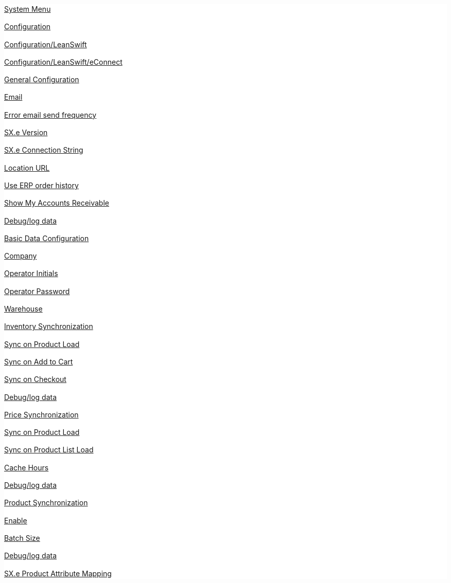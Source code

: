[System Menu](#system-menu)

[Configuration](#configuration)

[Configuration/LeanSwift](#configuration-leanswift)

[Configuration/LeanSwift/eConnect](#configuration-leanswift-econnect)

[General Configuration](#general-configuration)

[Email](#email)

[Error email send frequency](#error-email-send-frequency)

[SX.e Version](#sxe-version)

[SX.e Connection String](#sxe-connection-string)

[Location URL](#location-url)

[Use ERP order history](#use-erp-order-history)

[Show My Accounts Receivable](#show-my-accounts-receivable)

[Debug/log data](#debug-log-data)

[Basic Data Configuration](#basic-data-configuration)

[Company](#company)

[Operator Initials](#operator-initials)

[Operator Password](#operator-password)

[Warehouse](#warehouse)

[Inventory Synchronization](#inventory-synchronization)

[Sync on Product Load](#sync-on-product-load)

[Sync on Add to Cart](#sync-on-add-to-cart)

[Sync on Checkout](#sync-on-checkout)

[Debug/log data](#debug-log-data)

[Price Synchronization](#price-synchronization)

[Sync on Product Load](#sync-on-product-load)

[Sync on Product List Load](#sync-on-product-list-load)

[Cache Hours](#cache-hours)

[Debug/log data](#debug-log-data)

[Product Synchronization](#product-synchronization)

[Enable](#enable)

[Batch Size](#batch-size)

[Debug/log data](#debug-log-data)

[SX.e Product Attribute Mapping](#sxe-product-attribute-mapping)
